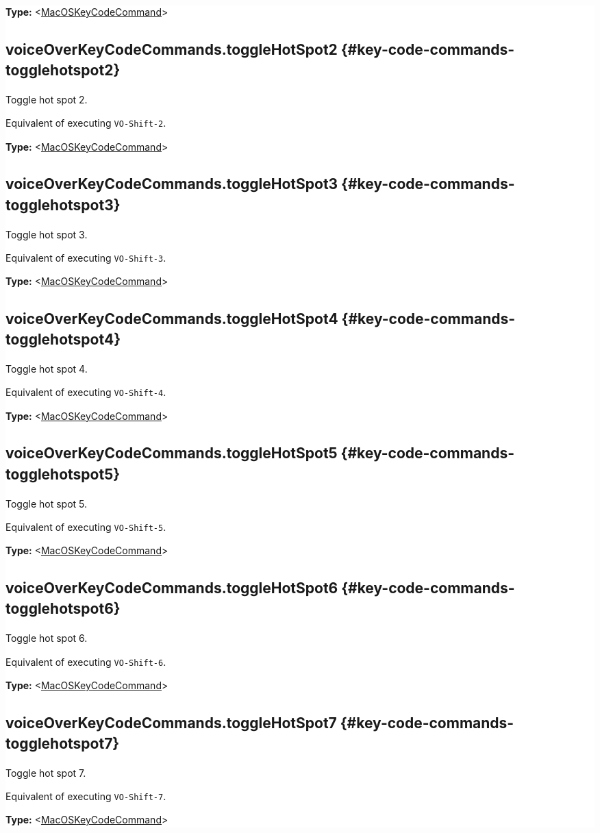 **Type:** &#60;[MacOSKeyCodeCommand]&#62;

## voiceOverKeyCodeCommands.toggleHotSpot2 {#key-code-commands-togglehotspot2}

Toggle hot spot 2.

Equivalent of executing `VO-Shift-2`.

**Type:** &#60;[MacOSKeyCodeCommand]&#62;

## voiceOverKeyCodeCommands.toggleHotSpot3 {#key-code-commands-togglehotspot3}

Toggle hot spot 3.

Equivalent of executing `VO-Shift-3`.

**Type:** &#60;[MacOSKeyCodeCommand]&#62;

## voiceOverKeyCodeCommands.toggleHotSpot4 {#key-code-commands-togglehotspot4}

Toggle hot spot 4.

Equivalent of executing `VO-Shift-4`.

**Type:** &#60;[MacOSKeyCodeCommand]&#62;

## voiceOverKeyCodeCommands.toggleHotSpot5 {#key-code-commands-togglehotspot5}

Toggle hot spot 5.

Equivalent of executing `VO-Shift-5`.

**Type:** &#60;[MacOSKeyCodeCommand]&#62;

## voiceOverKeyCodeCommands.toggleHotSpot6 {#key-code-commands-togglehotspot6}

Toggle hot spot 6.

Equivalent of executing `VO-Shift-6`.

**Type:** &#60;[MacOSKeyCodeCommand]&#62;

## voiceOverKeyCodeCommands.toggleHotSpot7 {#key-code-commands-togglehotspot7}

Toggle hot spot 7.

Equivalent of executing `VO-Shift-7`.

**Type:** &#60;[MacOSKeyCodeCommand]&#62;


[macoskeycodecommand]: ./class-macos-key-code-command "MacOSKeyCodeCommand"
[voiceoverkeyboard]: ./class-voiceover-keyboard "VoiceOverKeyboard"
[object]: https://developer.mozilla.org/en-US/docs/Web/JavaScript/Reference/Global_Objects/Object "object"
[string]: https://developer.mozilla.org/en-US/docs/Web/JavaScript/Data_structures#String_type "string"
[record]: https://www.typescriptlang.org/docs/handbook/utility-types.html#recordkeys-type "Record"